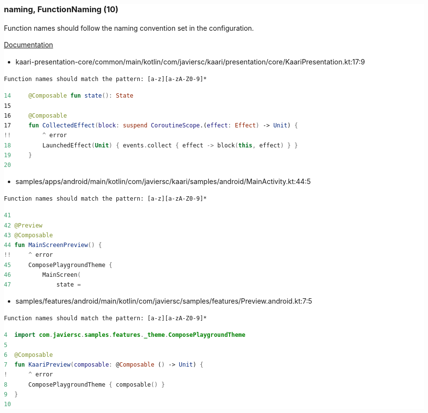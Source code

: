 ### naming, FunctionNaming (10)

Function names should follow the naming convention set in the configuration.

[Documentation](https://detekt.dev/docs/rules/naming#functionnaming)

* kaari-presentation-core/common/main/kotlin/com/javiersc/kaari/presentation/core/KaariPresentation.kt:17:9
```
Function names should match the pattern: [a-z][a-zA-Z0-9]*
```
```kotlin
14     @Composable fun state(): State
15 
16     @Composable
17     fun CollectedEffect(block: suspend CoroutineScope.(effect: Effect) -> Unit) {
!!         ^ error
18         LaunchedEffect(Unit) { events.collect { effect -> block(this, effect) } }
19     }
20 

```

* samples/apps/android/main/kotlin/com/javiersc/kaari/samples/android/MainActivity.kt:44:5
```
Function names should match the pattern: [a-z][a-zA-Z0-9]*
```
```kotlin
41 
42 @Preview
43 @Composable
44 fun MainScreenPreview() {
!!     ^ error
45     ComposePlaygroundTheme {
46         MainScreen(
47             state =

```

* samples/features/android/main/kotlin/com/javiersc/samples/features/Preview.android.kt:7:5
```
Function names should match the pattern: [a-z][a-zA-Z0-9]*
```
```kotlin
4  import com.javiersc.samples.features._theme.ComposePlaygroundTheme
5  
6  @Composable
7  fun KaariPreview(composable: @Composable () -> Unit) {
!      ^ error
8      ComposePlaygroundTheme { composable() }
9  }
10 

```
